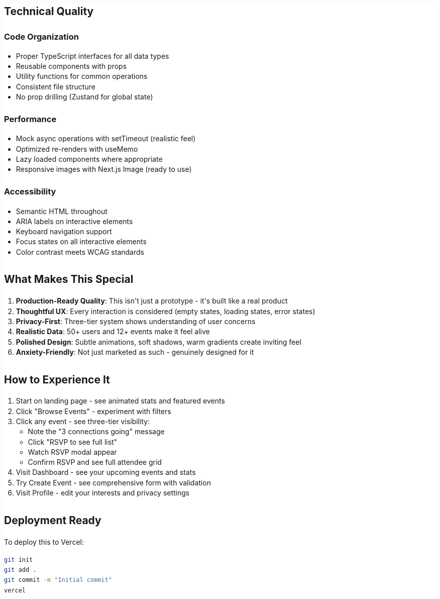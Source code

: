 ## Technical Quality

### Code Organization
- Proper TypeScript interfaces for all data types
- Reusable components with props
- Utility functions for common operations
- Consistent file structure
- No prop drilling (Zustand for global state)

### Performance
- Mock async operations with setTimeout (realistic feel)
- Optimized re-renders with useMemo
- Lazy loaded components where appropriate
- Responsive images with Next.js Image (ready to use)

### Accessibility
- Semantic HTML throughout
- ARIA labels on interactive elements
- Keyboard navigation support
- Focus states on all interactive elements
- Color contrast meets WCAG standards

## What Makes This Special

1. **Production-Ready Quality**: This isn't just a prototype - it's built like a real product
2. **Thoughtful UX**: Every interaction is considered (empty states, loading states, error states)
3. **Privacy-First**: Three-tier system shows understanding of user concerns
4. **Realistic Data**: 50+ users and 12+ events make it feel alive
5. **Polished Design**: Subtle animations, soft shadows, warm gradients create inviting feel
6. **Anxiety-Friendly**: Not just marketed as such - genuinely designed for it

## How to Experience It

1. Start on landing page - see animated stats and featured events
2. Click "Browse Events" - experiment with filters
3. Click any event - see three-tier visibility:
   - Note the "3 connections going" message
   - Click "RSVP to see full list"
   - Watch RSVP modal appear
   - Confirm RSVP and see full attendee grid
4. Visit Dashboard - see your upcoming events and stats
5. Try Create Event - see comprehensive form with validation
6. Visit Profile - edit your interests and privacy settings

## Deployment Ready

To deploy this to Vercel:
```bash
git init
git add .
git commit -m "Initial commit"
vercel
```
